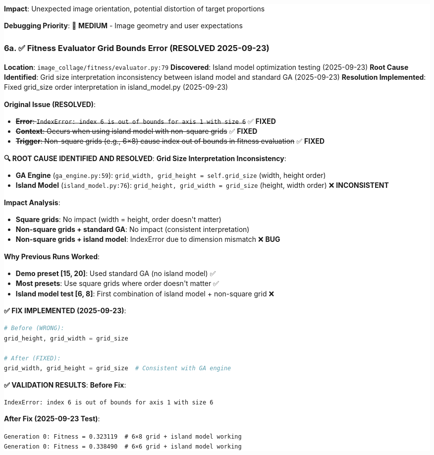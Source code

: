 **Impact**: Unexpected image orientation, potential distortion of target proportions

**Debugging Priority**: 🚨 **MEDIUM** - Image geometry and user expectations

### 6a. ✅ Fitness Evaluator Grid Bounds Error (RESOLVED 2025-09-23)
**Location**: `image_collage/fitness/evaluator.py:79`
**Discovered**: Island model optimization testing (2025-09-23)
**Root Cause Identified**: Grid size interpretation inconsistency between island model and standard GA (2025-09-23)
**Resolution Implemented**: Fixed grid_size order interpretation in island_model.py (2025-09-23)

**Original Issue (RESOLVED)**:
- ~~**Error**: `IndexError: index 6 is out of bounds for axis 1 with size 6`~~ ✅ **FIXED**
- ~~**Context**: Occurs when using island model with non-square grids~~ ✅ **FIXED**
- ~~**Trigger**: Non-square grids (e.g., 6×8) cause index out of bounds in fitness evaluation~~ ✅ **FIXED**

**🔍 ROOT CAUSE IDENTIFIED AND RESOLVED**:
**Grid Size Interpretation Inconsistency**:
- **GA Engine** (`ga_engine.py:59`): `grid_width, grid_height = self.grid_size` (width, height order)
- **Island Model** (`island_model.py:76`): `grid_height, grid_width = grid_size` (height, width order) ❌ **INCONSISTENT**

**Impact Analysis**:
- **Square grids**: No impact (width = height, order doesn't matter)
- **Non-square grids + standard GA**: No impact (consistent interpretation)
- **Non-square grids + island model**: IndexError due to dimension mismatch ❌ **BUG**

**Why Previous Runs Worked**:
- **Demo preset [15, 20]**: Used standard GA (no island model) ✅
- **Most presets**: Use square grids where order doesn't matter ✅
- **Island model test [6, 8]**: First combination of island model + non-square grid ❌

**✅ FIX IMPLEMENTED (2025-09-23)**:
```python
# Before (WRONG):
grid_height, grid_width = grid_size

# After (FIXED):
grid_width, grid_height = grid_size  # Consistent with GA engine
```

**✅ VALIDATION RESULTS**:
**Before Fix**:
```
IndexError: index 6 is out of bounds for axis 1 with size 6
```

**After Fix (2025-09-23 Test)**:
```
Generation 0: Fitness = 0.323119  # 6×8 grid + island model working
Generation 0: Fitness = 0.338490  # 6×6 grid + island model working
```
